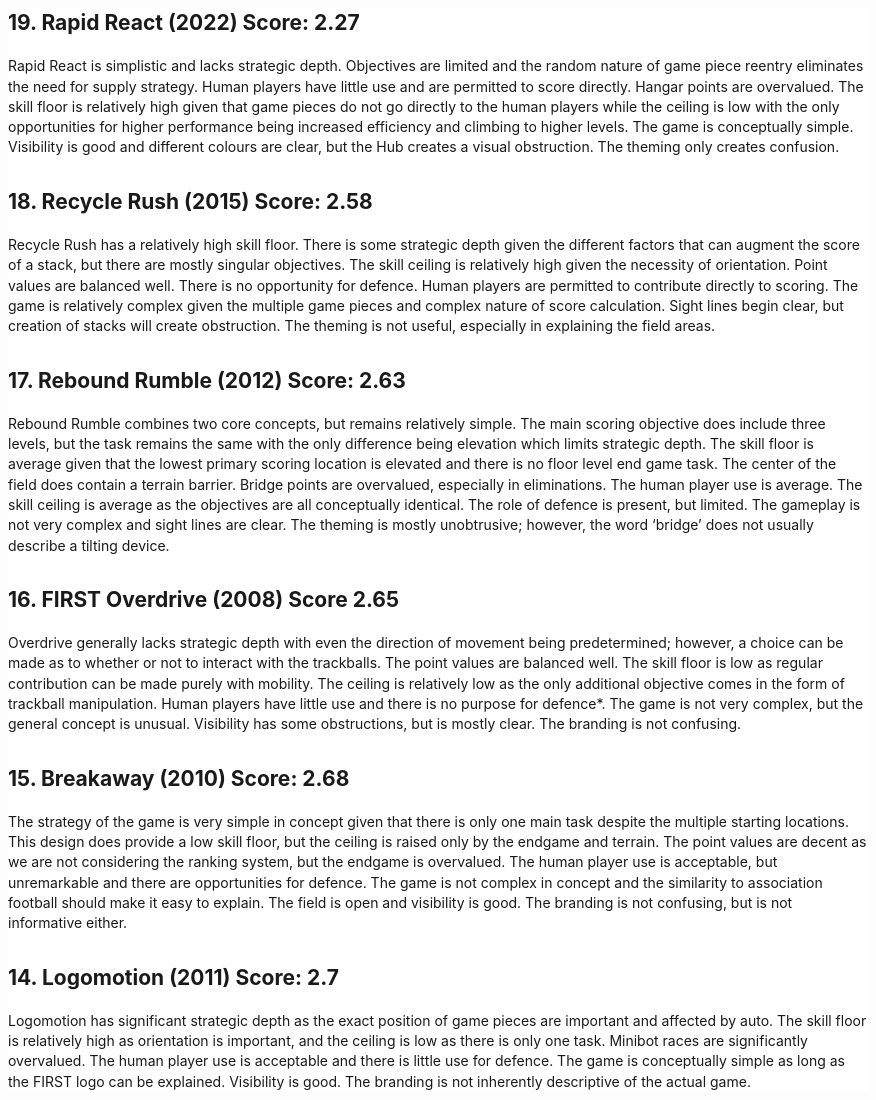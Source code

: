 ## 19. Rapid React (2022) Score: 2.27
Rapid React is simplistic and lacks strategic depth. Objectives are limited and the random nature of game piece reentry eliminates the need for supply strategy. Human players have little use and are permitted to score directly. Hangar points are overvalued. The skill floor is relatively high given that game pieces do not go directly to the human players while the ceiling is low with the only opportunities for higher performance being increased efficiency and climbing to higher levels. The game is conceptually simple. Visibility is good and different colours are clear, but the Hub creates a visual obstruction. The theming only creates confusion.

## 18. Recycle Rush (2015) Score: 2.58
Recycle Rush has a relatively high skill floor. There is some strategic depth given the different factors that can augment the score of a stack, but there are mostly singular objectives. The skill ceiling is relatively high given the necessity of orientation. Point values are balanced well. There is no opportunity for defence. Human players are permitted to contribute directly to scoring. The game is relatively complex given the multiple game pieces and complex nature of score calculation. Sight lines begin clear, but creation of stacks will create obstruction. The theming is not useful, especially in explaining the field areas.

## 17. Rebound Rumble (2012) Score: 2.63
Rebound Rumble combines two core concepts, but remains relatively simple. The main scoring objective does include three levels, but the task remains the same with the only difference being elevation which limits strategic depth. The skill floor is average given that the lowest primary scoring location is elevated and there is no floor level end game task. The center of the field does contain a terrain barrier. Bridge points are overvalued, especially in eliminations. The human player use is average. The skill ceiling is average as the objectives are all conceptually identical. The role of defence is present, but limited. The gameplay is not very complex and sight lines are clear. The theming is mostly unobtrusive; however, the word ‘bridge’ does not usually describe a tilting device.

## 16. FIRST Overdrive (2008) Score 2.65
Overdrive generally lacks strategic depth with even the direction of movement being predetermined; however, a choice can be made as to whether or not to interact with the trackballs. The point values are balanced well. The skill floor is low as regular contribution can be made purely with mobility. The ceiling is relatively low as the only additional objective comes in the form of trackball manipulation. Human players have little use and there is no purpose for defence*. The game is not very complex, but the general concept is unusual. Visibility has some obstructions, but is mostly clear. The branding is not confusing.

## 15. Breakaway (2010) Score: 2.68
The strategy of the game is very simple in concept given that there is only one main task despite the multiple starting locations. This design does provide a low skill floor, but the ceiling is raised only by the endgame and terrain. The point values are decent as we are not considering the ranking system, but the endgame is overvalued. The human player use is acceptable, but unremarkable and there are opportunities for defence. The game is not complex in concept and the similarity to association football should make it easy to explain. The field is open and visibility is good. The branding is not confusing, but is not informative either.

## 14. Logomotion (2011) Score: 2.7
Logomotion has significant strategic depth as the exact position of game pieces are important and affected by auto. The skill floor is relatively high as orientation is important, and the ceiling is low as there is only one task. Minibot races are significantly overvalued. The human player use is acceptable and there is little use for defence. The game is conceptually simple as long as the FIRST logo can be explained. Visibility is good. The branding is not inherently descriptive of the actual game.
